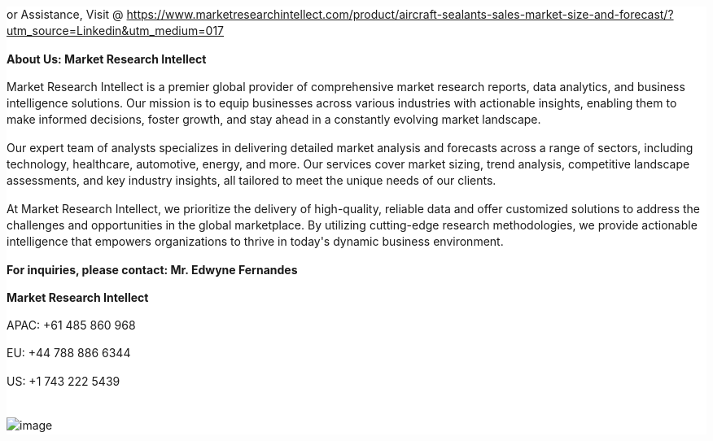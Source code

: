 or Assistance, Visit @</strong>&nbsp;<a href="https://www.marketresearchintellect.com/product/aircraft-sealants-sales-market-size-and-forecast/?utm_source=Linkedin&utm_medium=017">https://www.marketresearchintellect.com/product/aircraft-sealants-sales-market-size-and-forecast/?utm_source=Linkedin&utm_medium=017</a></span></p><p><strong>About Us: Market Research Intellect</strong></p><p>Market Research Intellect is a premier global provider of comprehensive market research reports, data analytics, and business intelligence solutions. Our mission is to equip businesses across various industries with actionable insights, enabling them to make informed decisions, foster growth, and stay ahead in a constantly evolving market landscape.</p><p>Our expert team of analysts specializes in delivering detailed market analysis and forecasts across a range of sectors, including technology, healthcare, automotive, energy, and more. Our services cover market sizing, trend analysis, competitive landscape assessments, and key industry insights, all tailored to meet the unique needs of our clients.</p><p>At Market Research Intellect, we prioritize the delivery of high-quality, reliable data and offer customized solutions to address the challenges and opportunities in the global marketplace. By utilizing cutting-edge research methodologies, we provide actionable intelligence that empowers organizations to thrive in today's dynamic business environment.</p><p><strong>For inquiries, please contact: Mr. Edwyne Fernandes</strong></p><p><strong>Market Research Intellect</strong></p><p>APAC: +61 485 860 968</p><p>EU: +44 788 886 6344</p><p>US: +1 743 222 5439</p></div><div class="article-main__content" data-test-id="publishing-text-block">&nbsp;</div>
![image](https://github.com/user-attachments/assets/e62f7510-23a4-4529-af86-d5249e2e10d8)
